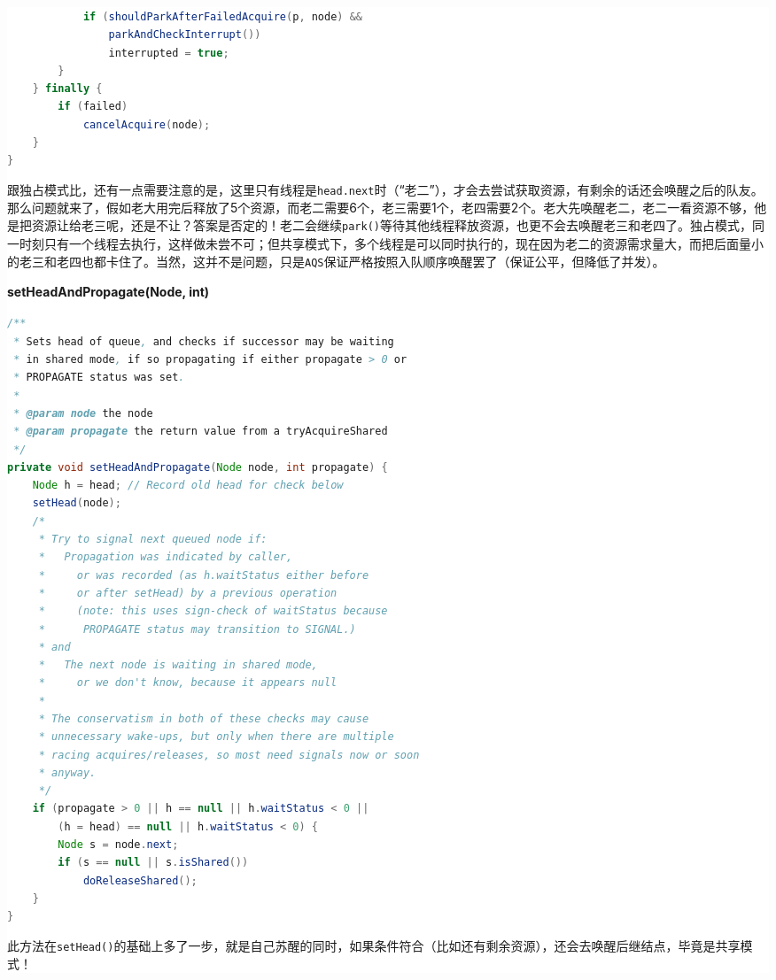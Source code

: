 ```java
            if (shouldParkAfterFailedAcquire(p, node) &&
                parkAndCheckInterrupt())
                interrupted = true;
        }
    } finally {
        if (failed)
            cancelAcquire(node);
    }
}
```

跟独占模式比，还有一点需要注意的是，这里只有线程是`head.next`时（“老二”），才会去尝试获取资源，有剩余的话还会唤醒之后的队友。那么问题就来了，假如老大用完后释放了5个资源，而老二需要6个，老三需要1个，老四需要2个。老大先唤醒老二，老二一看资源不够，他是把资源让给老三呢，还是不让？答案是否定的！老二会继续`park()`等待其他线程释放资源，也更不会去唤醒老三和老四了。独占模式，同一时刻只有一个线程去执行，这样做未尝不可；但共享模式下，多个线程是可以同时执行的，现在因为老二的资源需求量大，而把后面量小的老三和老四也都卡住了。当然，这并不是问题，只是`AQS`保证严格按照入队顺序唤醒罢了（保证公平，但降低了并发）。


**setHeadAndPropagate(Node, int)**
```java
/**
 * Sets head of queue, and checks if successor may be waiting
 * in shared mode, if so propagating if either propagate > 0 or
 * PROPAGATE status was set.
 *
 * @param node the node
 * @param propagate the return value from a tryAcquireShared
 */
private void setHeadAndPropagate(Node node, int propagate) {
    Node h = head; // Record old head for check below
    setHead(node);
    /*
     * Try to signal next queued node if:
     *   Propagation was indicated by caller,
     *     or was recorded (as h.waitStatus either before
     *     or after setHead) by a previous operation
     *     (note: this uses sign-check of waitStatus because
     *      PROPAGATE status may transition to SIGNAL.)
     * and
     *   The next node is waiting in shared mode,
     *     or we don't know, because it appears null
     *
     * The conservatism in both of these checks may cause
     * unnecessary wake-ups, but only when there are multiple
     * racing acquires/releases, so most need signals now or soon
     * anyway.
     */
    if (propagate > 0 || h == null || h.waitStatus < 0 ||
        (h = head) == null || h.waitStatus < 0) {
        Node s = node.next;
        if (s == null || s.isShared())
            doReleaseShared();
    }
}
```
此方法在`setHead()`的基础上多了一步，就是自己苏醒的同时，如果条件符合（比如还有剩余资源），还会去唤醒后继结点，毕竟是共享模式！
